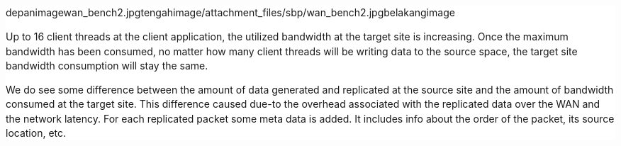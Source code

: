 depanimagewan_bench2.jpgtengahimage/attachment_files/sbp/wan_bench2.jpgbelakangimage

Up to 16 client threads at the client application, the utilized bandwidth at the target site is increasing. Once the maximum bandwidth has been consumed, no matter how many client threads will be writing data to the source space, the target site bandwidth consumption will stay the same.

We do see some difference between the amount of data generated and replicated at the source site and the amount of bandwidth consumed at the target site. This difference caused due-to the overhead associated with the replicated data over the WAN and the network latency. For each replicated packet some meta data is added. It includes info about the order of the packet, its source location, etc.
